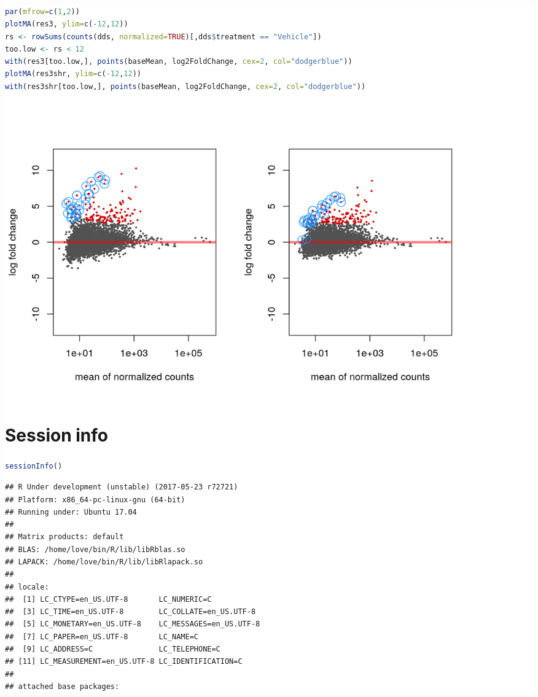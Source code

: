 
```r
par(mfrow=c(1,2))
plotMA(res3, ylim=c(-12,12))
rs <- rowSums(counts(dds, normalized=TRUE)[,dds$treatment == "Vehicle"])
too.low <- rs < 12
with(res3[too.low,], points(baseMean, log2FoldChange, cex=2, col="dodgerblue"))
plotMA(res3shr, ylim=c(-12,12))
with(res3shr[too.low,], points(baseMean, log2FoldChange, cex=2, col="dodgerblue"))
```

<img src="asthma_files/figure-html/plotma3-1.png" width="768" />

# Session info


```r
sessionInfo()
```

```
## R Under development (unstable) (2017-05-23 r72721)
## Platform: x86_64-pc-linux-gnu (64-bit)
## Running under: Ubuntu 17.04
## 
## Matrix products: default
## BLAS: /home/love/bin/R/lib/libRblas.so
## LAPACK: /home/love/bin/R/lib/libRlapack.so
## 
## locale:
##  [1] LC_CTYPE=en_US.UTF-8       LC_NUMERIC=C              
##  [3] LC_TIME=en_US.UTF-8        LC_COLLATE=en_US.UTF-8    
##  [5] LC_MONETARY=en_US.UTF-8    LC_MESSAGES=en_US.UTF-8   
##  [7] LC_PAPER=en_US.UTF-8       LC_NAME=C                 
##  [9] LC_ADDRESS=C               LC_TELEPHONE=C            
## [11] LC_MEASUREMENT=en_US.UTF-8 LC_IDENTIFICATION=C       
## 
## attached base packages:
```